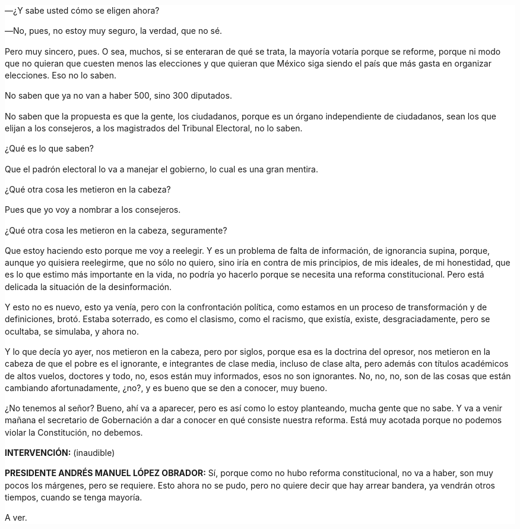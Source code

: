 ―¿Y sabe usted cómo se eligen ahora?

―No, pues, no estoy muy seguro, la verdad, que no sé.

Pero muy sincero, pues. O sea, muchos, si se enteraran de qué se trata, la
mayoría votaría porque se reforme, porque ni modo que no quieran que cuesten
menos las elecciones y que quieran que México siga siendo el país que más
gasta en organizar elecciones. Eso no lo saben.

No saben que ya no van a haber 500, sino 300 diputados.

No saben que la propuesta es que la gente, los ciudadanos, porque es un órgano
independiente de ciudadanos, sean los que elijan a los consejeros, a los
magistrados del Tribunal Electoral, no lo saben.

¿Qué es lo que saben?

Que el padrón electoral lo va a manejar el gobierno, lo cual es una gran
mentira.

¿Qué otra cosa les metieron en la cabeza?

Pues que yo voy a nombrar a los consejeros.

¿Qué otra cosa les metieron en la cabeza, seguramente?

Que estoy haciendo esto porque me voy a reelegir. Y es un problema de falta de
información, de ignorancia supina, porque, aunque yo quisiera reelegirme, que
no sólo no quiero, sino iría en contra de mis principios, de mis ideales, de
mi honestidad, que es lo que estimo más importante en la vida, no podría yo
hacerlo porque se necesita una reforma constitucional. Pero está delicada la
situación de la desinformación.

Y esto no es nuevo, esto ya venía, pero con la confrontación política, como
estamos en un proceso de transformación y de definiciones, brotó. Estaba
soterrado, es como el clasismo, como el racismo, que existía, existe,
desgraciadamente, pero se ocultaba, se simulaba, y ahora no.

Y lo que decía yo ayer, nos metieron en la cabeza, pero por siglos, porque esa
es la doctrina del opresor, nos metieron en la cabeza de que el pobre es el
ignorante, e integrantes de clase media, incluso de clase alta, pero además
con títulos académicos de altos vuelos, doctores y todo, no, esos están muy
informados, esos no son ignorantes. No, no, no, son de las cosas que están
cambiando afortunadamente, ¿no?, y es bueno que se den a conocer, muy bueno.

¿No tenemos al señor? Bueno, ahí va a aparecer, pero es así como lo estoy
planteando, mucha gente que no sabe. Y va a venir mañana el secretario de
Gobernación a dar a conocer en qué consiste nuestra reforma. Está muy acotada
porque no podemos violar la Constitución, no debemos.

**INTERVENCIÓN:** (inaudible)

**PRESIDENTE ANDRÉS MANUEL LÓPEZ OBRADOR:** Sí, porque como no hubo reforma
constitucional, no va a haber, son muy pocos los márgenes, pero se requiere.
Esto ahora no se pudo, pero no quiere decir que hay arrear bandera, ya vendrán
otros tiempos, cuando se tenga mayoría.

A ver.
